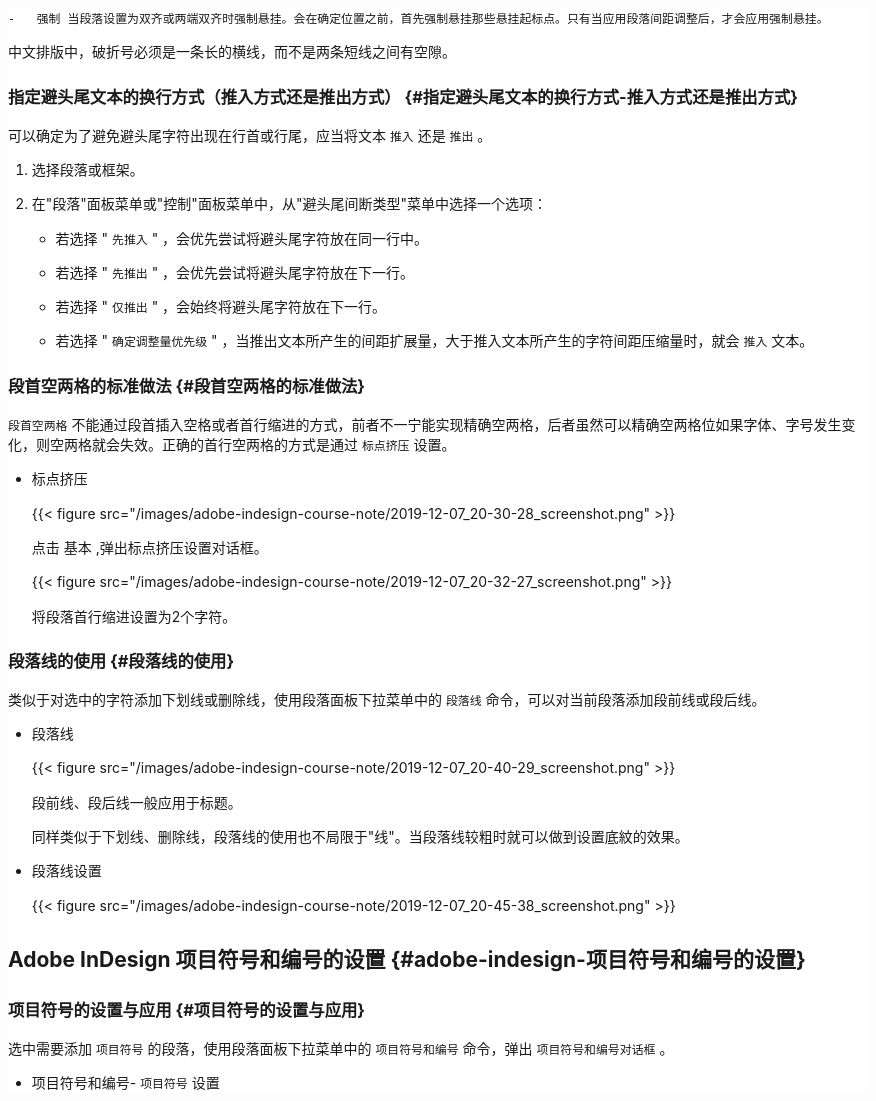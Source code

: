     -   强制 当段落设置为双齐或两端双齐时强制悬挂。会在确定位置之前，首先强制悬挂那些悬挂起标点。只有当应用段落间距调整后，才会应用强制悬挂。

中文排版中，破折号必须是一条长的横线，而不是两条短线之间有空隙。


### 指定避头尾文本的换行方式（推入方式还是推出方式） {#指定避头尾文本的换行方式-推入方式还是推出方式}

可以确定为了避免避头尾字符出现在行首或行尾，应当将文本 `推入` 还是 `推出` 。

1.  选择段落或框架。

2.  在"段落"面板菜单或"控制"面板菜单中，从"避头尾间断类型"菜单中选择一个选项：
    -   若选择 " `先推入` " ，会优先尝试将避头尾字符放在同一行中。

    -   若选择 " `先推出` " ，会优先尝试将避头尾字符放在下一行。

    -   若选择 " `仅推出` " ，会始终将避头尾字符放在下一行。

    -   若选择 " `确定调整量优先级` " ，当推出文本所产生的间距扩展量，大于推入文本所产生的字符间距压缩量时，就会 `推入` 文本。


### 段首空两格的标准做法 {#段首空两格的标准做法}

`段首空两格` 不能通过段首插入空格或者首行缩进的方式，前者不一宁能实现精确空两格，后者虽然可以精确空两格位如果字体、字号发生变化，则空两格就会失效。正确的首行空两格的方式是通过 `标点挤压` 设置。

-   标点挤压

    {{< figure src="/images/adobe-indesign-course-note/2019-12-07_20-30-28_screenshot.png" >}}

    点击 基本 ,弹出标点挤压设置对话框。

    {{< figure src="/images/adobe-indesign-course-note/2019-12-07_20-32-27_screenshot.png" >}}

    将段落首行缩进设置为2个字符。


### 段落线的使用 {#段落线的使用}

类似于对选中的字符添加下划线或删除线，使用段落面板下拉菜单中的 `段落线` 命令，可以对当前段落添加段前线或段后线。

-   段落线

    {{< figure src="/images/adobe-indesign-course-note/2019-12-07_20-40-29_screenshot.png" >}}

    段前线、段后线一般应用于标题。

    同样类似于下划线、删除线，段落线的使用也不局限于"线"。当段落线较粗时就可以做到设置底紋的效果。

-   段落线设置

    {{< figure src="/images/adobe-indesign-course-note/2019-12-07_20-45-38_screenshot.png" >}}


## Adobe InDesign 项目符号和编号的设置 {#adobe-indesign-项目符号和编号的设置}


### 项目符号的设置与应用 {#项目符号的设置与应用}

选中需要添加 `项目符号` 的段落，使用段落面板下拉菜单中的 `项目符号和编号` 命令，弹出 `项目符号和编号对话框` 。

-   项目符号和编号- `项目符号` 设置
